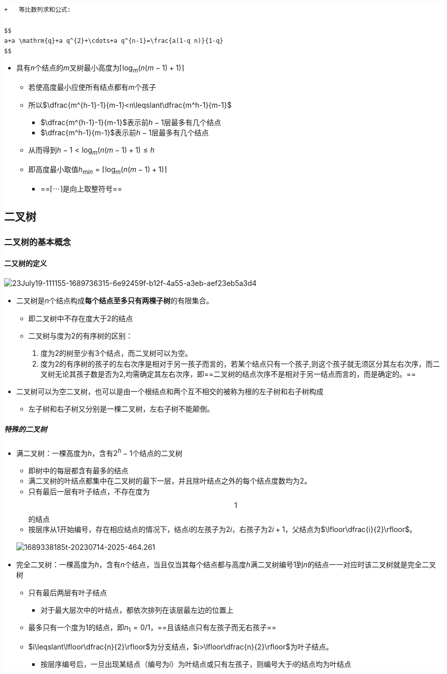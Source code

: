     +   等比数列求和公式:

    $$
    a+a \mathrm{q}+a q^{2}+\cdots+a q^{n-1}=\frac{a(1-q n)}{1-q}
    $$

+ 具有$n$个结点的$m$叉树最小高度为$\lceil\log_m(n(m-1)+1)\rceil$

    + 若使高度最小应使所有结点都有$m$个孩子
    + 所以$\dfrac{m^{h-1}-1}{m-1}<n\leqslant\dfrac{m^h-1}{m-1}$
        + $\dfrac{m^{h-1}-1}{m-1}$表示前$h-1$层最多有几个结点
        + $\dfrac{m^h-1}{m-1}$表示前$h-1$层最多有几个结点

    + 从而得到$h-1<\log_m(n(m-1)+1)\leqslant h$
    + 即高度最小取值$h_{min}=\lceil\log_m(n(m-1)+1)\rceil$
        + ==$\lceil\cdots\rceil$是向上取整符号==

## 二叉树

### 二叉树的基本概念

#### 二又树的定义

![23July19-111155-1689736315-6e92459f-b12f-4a55-a3eb-aef23eb5a3d4](https://trouvaille-oss.oss-cn-beijing.aliyuncs.com/picList/202307191111371.png)

+ 二叉树是$n$个结点构成**每个结点至多只有两棵子树**的有限集合。
    + 即二叉树中不存在度大于$2$的结点

    + 二叉树与度为$2$的有序树的区别： 
        1.   度为$2$的树至少有$3$个结点，而二叉树可以为空。
        2.   度为$2$的有序树的孩子的左右次序是相对于另一孩子而言的，若某个结点只有一个孩子,则这个孩子就无须区分其左右次序，而二叉树无论其孩子数是否为$2$,均需确定其左右次序，即==二叉树的结点次序不是相对于另一结点而言的，而是确定的。==

+ 二叉树可以为空二叉树，也可以是由一个根结点和两个互不相交的被称为根的左子树和右子树构成
    + 左子树和右子树又分别是一棵二叉树，左右子树不能颠倒。


##### 特殊的二叉树

+ 满二叉树：一棵高度为$h$，含有$2^h-1$个结点的二叉树

    + 即树中的每层都含有最多的结点
    + 满二叉树的叶结点都集中在二叉树的最下一层，并且除叶结点之外的每个结点度数均为$2$。 
    + 只有最后一层有叶子结点，不存在度为$$1$$的结点
    + 按层序从$1$开始编号，存在相应结点的情况下，结点$i$的左孩子为$2i$，右孩子为$2i+1$，父结点为$\lfloor\dfrac{i}{2}\rfloor$。

    ![1689338185t-20230714-2025-464.261](https://trouvaille-oss.oss-cn-beijing.aliyuncs.com/picList/1689338185t-20230714-2025-464.261.png)

+ 完全二叉树：一棵高度为$h$，含有$n$个结点，当且仅当其每个结点都与高度$h$满二叉树编号$1$到$n$的结点一一对应时该二叉树就是完全二叉树

    + 只有最后两层有叶子结点
        + 对于最大层次中的叶结点，都依次排列在该层最左边的位置上

    + 最多只有一个度为$1$的结点，即$n_1=0/1$，==且该结点只有左孩子而无右孩子==
    + $i\leqslant\lfloor\dfrac{n}{2}\rfloor$为分支结点，$i>\lfloor\dfrac{n}{2}\rfloor$为叶子结点。
        + 按层序编号后，一旦出现某结点（编号为$i$）为叶结点或只有左孩子，则编号大于$i$的结点均为叶结点
